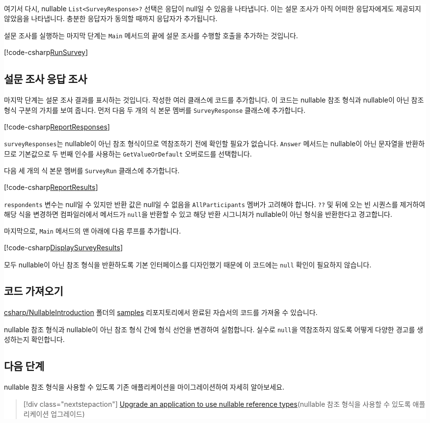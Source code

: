 여기서 다시, nullable `List<SurveyResponse>?` 선택은 응답이 null일 수 있음을 나타냅니다. 이는 설문 조사가 아직 어떠한 응답자에게도 제공되지 않았음을 나타냅니다. 충분한 응답자가 동의할 때까지 응답자가 추가됩니다.

설문 조사를 실행하는 마지막 단계는 `Main` 메서드의 끝에 설문 조사를 수행할 호출을 추가하는 것입니다.

[!code-csharp[RunSurvey](../../../samples/csharp/NullableIntroduction/NullableIntroduction/Program.cs#RunSurvey)]

## <a name="examine-survey-responses"></a>설문 조사 응답 조사

마지막 단계는 설문 조사 결과를 표시하는 것입니다. 작성한 여러 클래스에 코드를 추가합니다. 이 코드는 nullable 참조 형식과 nullable이 아닌 참조 형식 구분의 가치를 보여 줍니다. 먼저 다음 두 개의 식 본문 멤버를 `SurveyResponse` 클래스에 추가합니다.

[!code-csharp[ReportResponses](../../../samples/csharp/NullableIntroduction/NullableIntroduction/SurveyResponse.cs#SurveyStatus)]

`surveyResponses`는 nullable이 아닌 참조 형식이므로 역참조하기 전에 확인할 필요가 없습니다. `Answer` 메서드는 nullable이 아닌 문자열을 반환하므로 기본값으로 두 번째 인수를 사용하는 `GetValueOrDefault` 오버로드를 선택합니다.

다음 세 개의 식 본문 멤버를 `SurveyRun` 클래스에 추가합니다.

[!code-csharp[ReportResults](../../../samples/csharp/NullableIntroduction/NullableIntroduction/SurveyRun.cs#RunReport)]

`respondents` 변수는 null일 수 있지만 반환 값은 null일 수 없음을 `AllParticipants` 멤버가 고려해야 합니다. `??` 및 뒤에 오는 빈 시퀀스를 제거하여 해당 식을 변경하면 컴파일러에서 메서드가 `null`을 반환할 수 있고 해당 반환 시그니처가 nullable이 아닌 형식을 반환한다고 경고합니다.

마지막으로, `Main` 메서드의 맨 아래에 다음 루프를 추가합니다.

[!code-csharp[DisplaySurveyResults](../../../samples/csharp/NullableIntroduction/NullableIntroduction/Program.cs#WriteAnswers)]

모두 nullable이 아닌 참조 형식을 반환하도록 기본 인터페이스를 디자인했기 때문에 이 코드에는 `null` 확인이 필요하지 않습니다.

## <a name="get-the-code"></a>코드 가져오기

[csharp/NullableIntroduction](https://github.com/dotnet/samples/tree/master/csharp/NullableIntroduction) 폴더의 [samples](https://github.com/dotnet/samples) 리포지토리에서 완료된 자습서의 코드를 가져올 수 있습니다.

nullable 참조 형식과 nullable이 아닌 참조 형식 간에 형식 선언을 변경하여 실험합니다. 실수로 `null`을 역참조하지 않도록 어떻게 다양한 경고를 생성하는지 확인합니다.

## <a name="next-steps"></a>다음 단계

nullable 참조 형식을 사용할 수 있도록 기존 애플리케이션을 마이그레이션하여 자세히 알아보세요.
> [!div class="nextstepaction"]
> [Upgrade an application to use nullable reference types](upgrade-to-nullable-references.md)(nullable 참조 형식을 사용할 수 있도록 애플리케이션 업그레이드)
